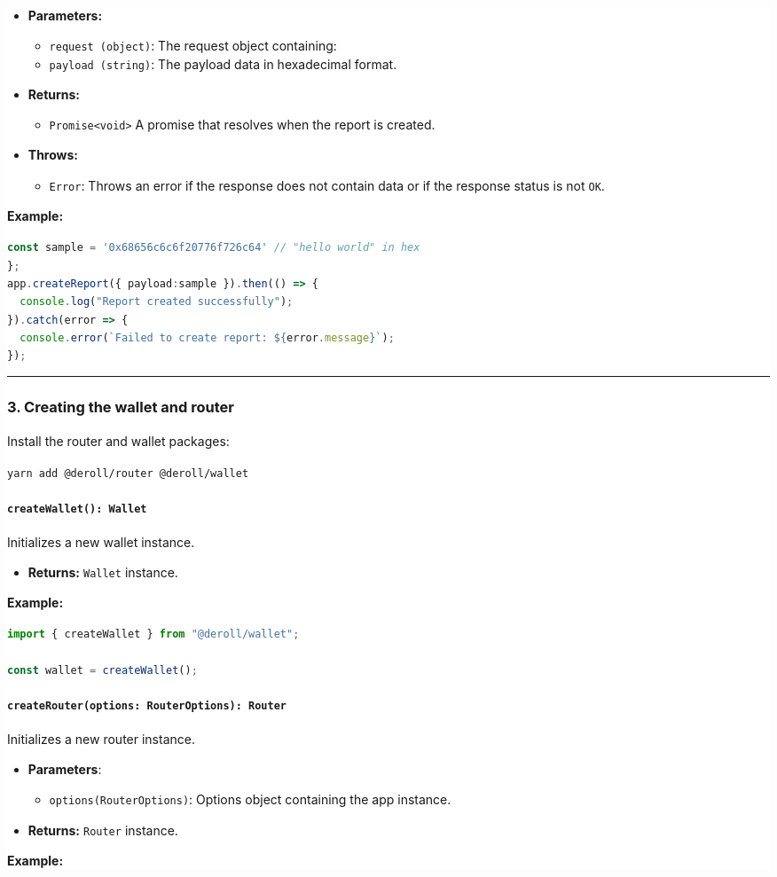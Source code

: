   - **Parameters:**

    - `request (object)`: The request object containing:
    - `payload (string)`: The payload data in hexadecimal format.

  - **Returns:**

    - `Promise<void>` A promise that resolves when the report is created.

  - **Throws:**
    - `Error`: Throws an error if the response does not contain data or if the response status is not `OK`.

  **Example:**

  ```ts
  const sample = '0x68656c6c6f20776f726c64' // "hello world" in hex
  };
  app.createReport({ payload:sample }).then(() => {
    console.log("Report created successfully");
  }).catch(error => {
    console.error(`Failed to create report: ${error.message}`);
  });
  ```
---

### 3. Creating the wallet and router

Install the router and wallet packages:

```sh
yarn add @deroll/router @deroll/wallet
```

#### `createWallet(): Wallet`

  Initializes a new wallet instance.

  - **Returns:** `Wallet` instance.

  **Example:**

  ```ts
  import { createWallet } from "@deroll/wallet";

  const wallet = createWallet();
  ```

#### `createRouter(options: RouterOptions): Router`

  Initializes a new router instance.

  - **Parameters**:

    - `options(RouterOptions)`: Options object containing the app instance.

  - **Returns:** `Router` instance.

  **Example:**
